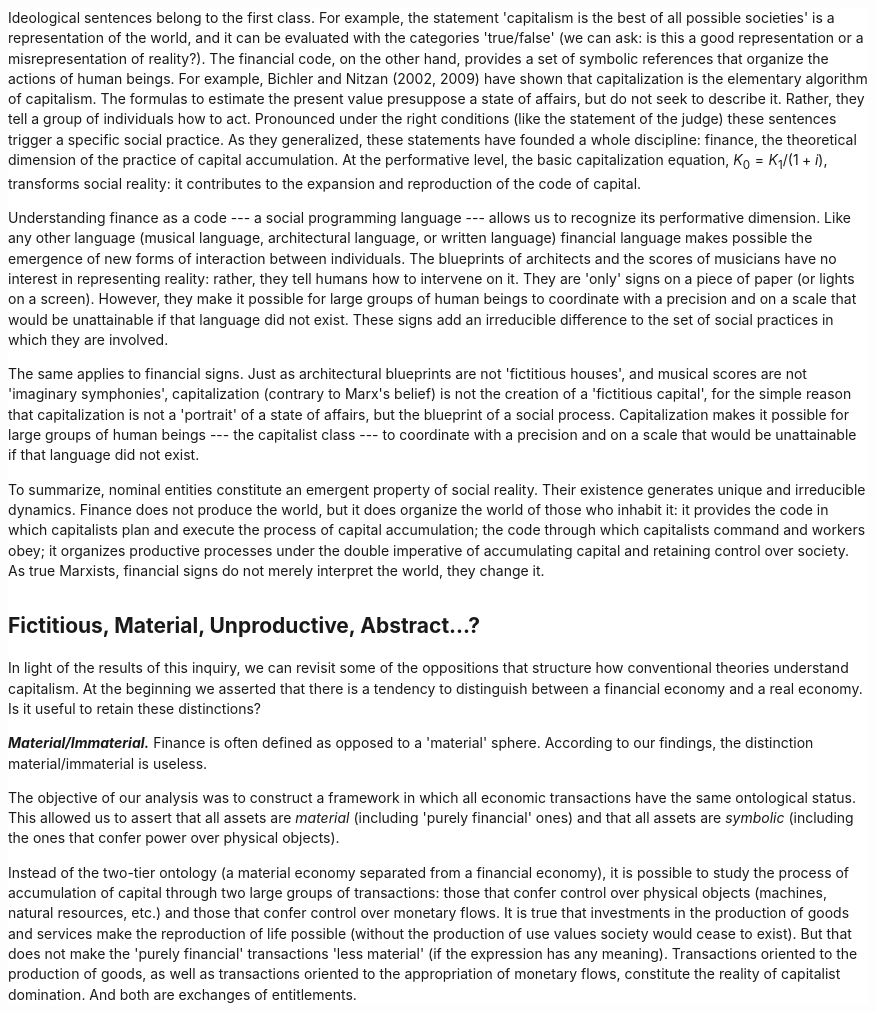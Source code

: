 Ideological sentences belong to the first class. For example, the statement 'capitalism is the best of all possible societies' is a representation of the world, and it can be evaluated with the categories 'true/false' (we can ask: is this a good representation or a misrepresentation of reality?). The financial code, on the other hand, provides a set of symbolic references that organize the actions of human beings. For example, Bichler and Nitzan (2002, 2009) have shown that capitalization is the elementary algorithm of capitalism. The formulas to estimate the present value presuppose a state of affairs, but do not seek to describe it. Rather, they tell a group of individuals how to act. Pronounced under the right conditions (like the statement of the judge) these sentences trigger a specific social practice. As they generalized, these statements have founded a whole discipline: finance, the theoretical dimension of the practice of capital accumulation. At the performative level, the basic capitalization equation, $K_0 = K_1 / (1+i)$, transforms social reality: it contributes to the expansion and reproduction of the code of capital.

Understanding finance as a code --- a social programming language --- allows us to recognize its performative dimension. Like any other language (musical language, architectural language, or written language) financial language makes possible the emergence of new forms of interaction between individuals. The blueprints of architects and the scores of musicians have no interest in representing reality: rather, they tell humans how to intervene on it. They are 'only' signs on a piece of paper (or lights on a screen). However, they make it possible for large groups of human beings to coordinate with a precision and on a scale that would be unattainable if that language did not exist. These signs add an irreducible difference to the set of social practices in which they are involved.

The same applies to financial signs. Just as architectural blueprints are not 'fictitious houses', and musical scores are not 'imaginary symphonies', capitalization (contrary to Marx's belief) is not the creation of a 'fictitious capital', for the simple reason that capitalization is not a 'portrait' of a state of affairs, but the blueprint of a social process. Capitalization makes it possible for large groups of human beings --- the capitalist class --- to coordinate with a precision and on a scale that would be unattainable if that language did not exist.

To summarize, nominal entities constitute an emergent property of social reality. Their existence generates unique and irreducible dynamics. Finance does not produce the world, but it does organize the world of those who inhabit it: it provides the code in which capitalists plan and execute the process of capital accumulation; the code through which capitalists command and workers obey; it organizes productive processes under the double imperative of accumulating capital and retaining control over society. As true Marxists, financial signs do not merely interpret the world, they change it.

## Fictitious, Material, Unproductive, Abstract...?

In light of the results of this inquiry, we can revisit some of the oppositions that structure how conventional theories understand capitalism. At the beginning we asserted that there is a tendency to distinguish between a financial economy and a real economy. Is it useful to retain these distinctions?

***Material/Immaterial.*** Finance is often defined as opposed to a 'material' sphere. According to our findings, the distinction material/immaterial is useless.

The objective of our analysis was to construct a framework in which all economic transactions have the same ontological status. This allowed us to assert that all assets are *material* (including 'purely financial' ones) and that all assets are *symbolic* (including the ones that confer power over physical objects).

Instead of the two-tier ontology (a material economy separated from a financial economy), it is possible to study the process of accumulation of capital through two large groups of transactions: those that confer control over physical objects (machines, natural resources, etc.) and those that confer control over monetary flows. It is true that investments in the production of goods and services make the reproduction of life possible (without the production of use values society would cease to exist). But that does not make the 'purely financial' transactions 'less material' (if the expression has any meaning). Transactions oriented to the production of goods, as well as transactions oriented to the appropriation of monetary flows, constitute the reality of capitalist domination. And both are exchanges of entitlements.
